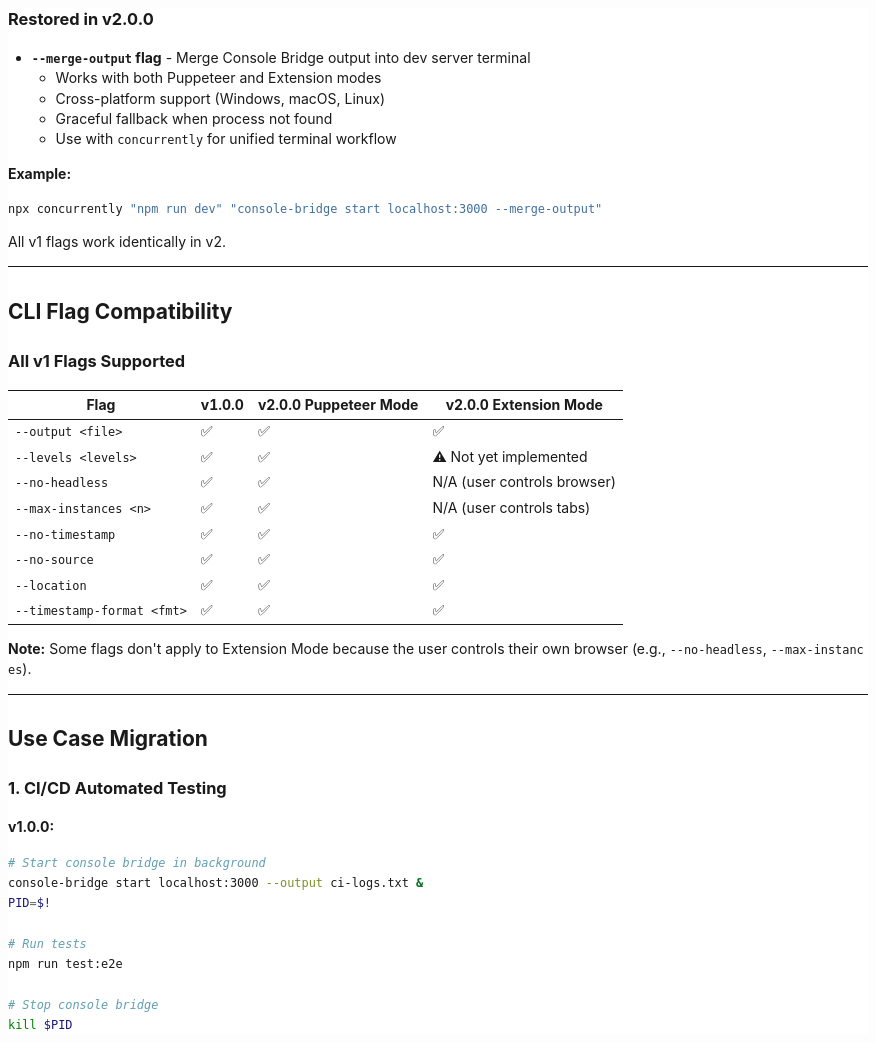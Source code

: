 ### Restored in v2.0.0

- **`--merge-output` flag** - Merge Console Bridge output into dev server terminal
  - Works with both Puppeteer and Extension modes
  - Cross-platform support (Windows, macOS, Linux)
  - Graceful fallback when process not found
  - Use with `concurrently` for unified terminal workflow

**Example:**
```bash
npx concurrently "npm run dev" "console-bridge start localhost:3000 --merge-output"
```

All v1 flags work identically in v2.

---

## CLI Flag Compatibility

### All v1 Flags Supported

| Flag | v1.0.0 | v2.0.0 Puppeteer Mode | v2.0.0 Extension Mode |
|------|--------|----------------------|---------------------|
| `--output <file>` | ✅ | ✅ | ✅ |
| `--levels <levels>` | ✅ | ✅ | ⚠️ Not yet implemented |
| `--no-headless` | ✅ | ✅ | N/A (user controls browser) |
| `--max-instances <n>` | ✅ | ✅ | N/A (user controls tabs) |
| `--no-timestamp` | ✅ | ✅ | ✅ |
| `--no-source` | ✅ | ✅ | ✅ |
| `--location` | ✅ | ✅ | ✅ |
| `--timestamp-format <fmt>` | ✅ | ✅ | ✅ |

**Note:** Some flags don't apply to Extension Mode because the user controls their own browser (e.g., `--no-headless`, `--max-instances`).

---

## Use Case Migration

### 1. CI/CD Automated Testing

**v1.0.0:**
```bash
# Start console bridge in background
console-bridge start localhost:3000 --output ci-logs.txt &
PID=$!

# Run tests
npm run test:e2e

# Stop console bridge
kill $PID
```

